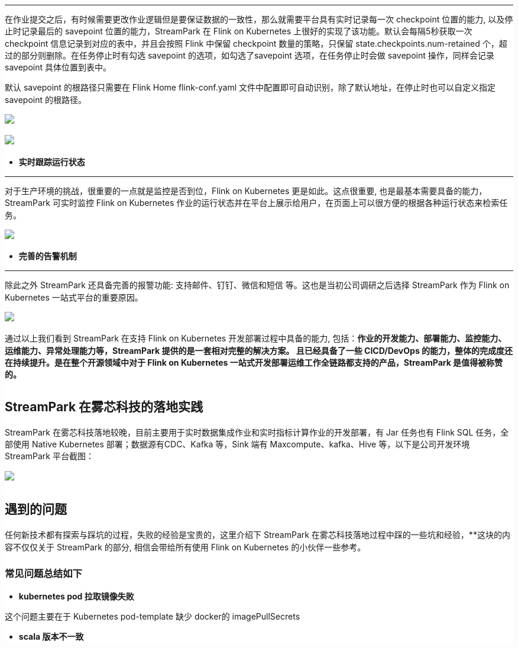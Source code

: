 ------

在作业提交之后，有时候需要更改作业逻辑但是要保证数据的一致性，那么就需要平台具有实时记录每一次 checkpoint 位置的能力, 以及停止时记录最后的 savepoint 位置的能力，StreamPark 在 Flink on Kubernetes 上很好的实现了该功能。默认会每隔5秒获取一次 checkpoint 信息记录到对应的表中，并且会按照 Flink 中保留 checkpoint 数量的策略，只保留 state.checkpoints.num-retained 个，超过的部分则删除。在任务停止时有勾选 savepoint 的选项，如勾选了savepoint 选项，在任务停止时会做 savepoint 操作，同样会记录 savepoint 具体位置到表中。

默认 savepoint 的根路径只需要在 Flink Home flink-conf.yaml 文件中配置即可自动识别，除了默认地址，在停止时也可以自定义指定 savepoint 的根路径。

![](/blog/wuxin/savepoint.png)

![](/blog/wuxin/checkpoint.png)

- **实时跟踪运行状态**

------

对于生产环境的挑战，很重要的一点就是监控是否到位，Flink on Kubernetes 更是如此。这点很重要, 也是最基本需要具备的能力，StreamPark 可实时监控 Flink on Kubernetes 作业的运行状态并在平台上展示给用户，在页面上可以很方便的根据各种运行状态来检索任务。

![](/blog/wuxin/run_status.png)

- **完善的告警机制**

------

除此之外 StreamPark 还具备完善的报警功能: 支持邮件、钉钉、微信和短信 等。这也是当初公司调研之后选择 StreamPark 作为 Flink on Kubernetes 一站式平台的重要原因。

![](/blog/wuxin/alarm.png)

通过以上我们看到 StreamPark 在支持 Flink on Kubernetes 开发部署过程中具备的能力, 包括：**作业的开发能力、部署能力、监控能力、运维能力、异常处理能力等，StreamPark 提供的是一套相对完整的解决方案。 且已经具备了一些 CICD/DevOps 的能力，整体的完成度还在持续提升。是在整个开源领域中对于 Flink on Kubernetes 一站式开发部署运维工作全链路都支持的产品，StreamPark 是值得被称赞的。**

## **StreamPark 在雾芯科技的落地实践**

StreamPark 在雾芯科技落地较晚，目前主要用于实时数据集成作业和实时指标计算作业的开发部署，有 Jar 任务也有 Flink SQL 任务，全部使用 Native Kubernetes 部署；数据源有CDC、Kafka 等，Sink 端有 Maxcompute、kafka、Hive 等，以下是公司开发环境StreamPark 平台截图： 

![](/blog/wuxin/screenshot.png)

## 遇到的问题  

任何新技术都有探索与踩坑的过程，失败的经验是宝贵的，这里介绍下 StreamPark 在雾芯科技落地过程中踩的一些坑和经验，**这块的内容不仅仅关于 StreamPark 的部分, 相信会带给所有使用 Flink on Kubernetes 的小伙伴一些参考。

### **常见问题总结如下**

- **kubernetes pod 拉取镜像失败**

这个问题主要在于 Kubernetes pod-template 缺少 docker的 imagePullSecrets

- **scala 版本不一致**
